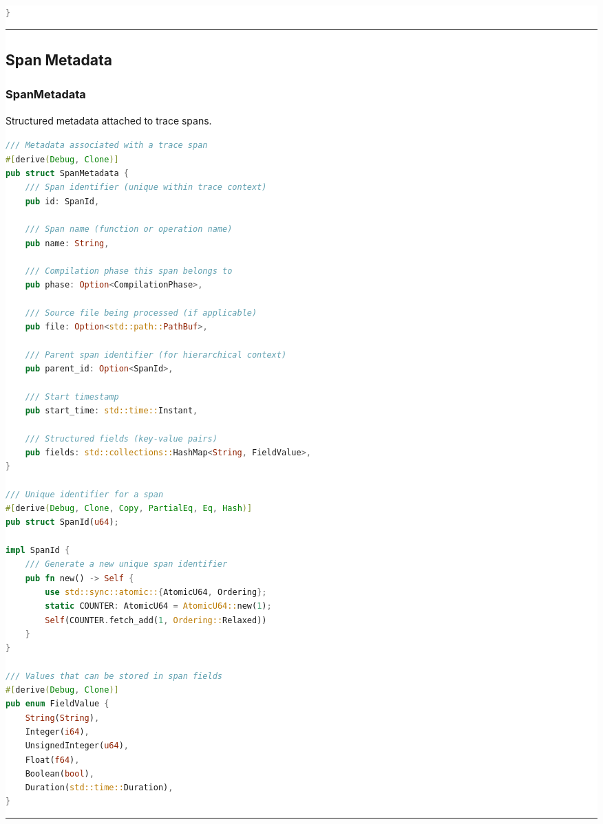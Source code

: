 ```rust
}
```

---

## Span Metadata

### SpanMetadata

Structured metadata attached to trace spans.

```rust
/// Metadata associated with a trace span
#[derive(Debug, Clone)]
pub struct SpanMetadata {
    /// Span identifier (unique within trace context)
    pub id: SpanId,
    
    /// Span name (function or operation name)
    pub name: String,
    
    /// Compilation phase this span belongs to
    pub phase: Option<CompilationPhase>,
    
    /// Source file being processed (if applicable)
    pub file: Option<std::path::PathBuf>,
    
    /// Parent span identifier (for hierarchical context)
    pub parent_id: Option<SpanId>,
    
    /// Start timestamp
    pub start_time: std::time::Instant,
    
    /// Structured fields (key-value pairs)
    pub fields: std::collections::HashMap<String, FieldValue>,
}

/// Unique identifier for a span
#[derive(Debug, Clone, Copy, PartialEq, Eq, Hash)]
pub struct SpanId(u64);

impl SpanId {
    /// Generate a new unique span identifier
    pub fn new() -> Self {
        use std::sync::atomic::{AtomicU64, Ordering};
        static COUNTER: AtomicU64 = AtomicU64::new(1);
        Self(COUNTER.fetch_add(1, Ordering::Relaxed))
    }
}

/// Values that can be stored in span fields
#[derive(Debug, Clone)]
pub enum FieldValue {
    String(String),
    Integer(i64),
    UnsignedInteger(u64),
    Float(f64),
    Boolean(bool),
    Duration(std::time::Duration),
}
```

---